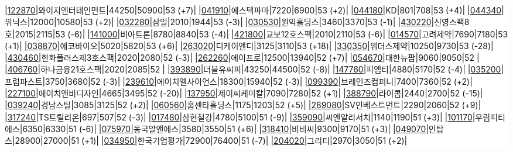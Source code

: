 |[122870](https://finance.daum.net/quotes/A122870)|와이지엔터테인먼트|44250|50900|53 (+7)|
|[041910](https://finance.daum.net/quotes/A041910)|에스텍파마|7220|6900|53 (+2)|
|[044180](https://finance.daum.net/quotes/A044180)|KD|801|708|53 (+4)|
|[044340](https://finance.daum.net/quotes/A044340)|위닉스|12000|10580|53 (+2)|
|[032280](https://finance.daum.net/quotes/A032280)|삼일|2010|1944|53 (-3)|
|[030530](https://finance.daum.net/quotes/A030530)|원익홀딩스|3460|3370|53 (-1)|
|[430220](https://finance.daum.net/quotes/A430220)|신영스팩8호|2015|2115|53 (-6)|
|[141000](https://finance.daum.net/quotes/A141000)|비아트론|8780|8840|53 (-4)|
|[421800](https://finance.daum.net/quotes/A421800)|교보12호스팩|2010|2110|53 (-6)|
|[014570](https://finance.daum.net/quotes/A014570)|고려제약|7690|7180|53 (+1)|
|[038870](https://finance.daum.net/quotes/A038870)|에코바이오|5020|5820|53 (+6)|
|[263020](https://finance.daum.net/quotes/A263020)|디케이앤디|3125|3110|53 (+18)|
|[330350](https://finance.daum.net/quotes/A330350)|위더스제약|10250|9730|53 (-28)|
|[430460](https://finance.daum.net/quotes/A430460)|한화플러스제3호스팩|2020|2080|52 (-3)|
|[262260](https://finance.daum.net/quotes/A262260)|에이프로|12500|13940|52 (+7)|
|[054670](https://finance.daum.net/quotes/A054670)|대한뉴팜|9060|9050|52 |
|[406760](https://finance.daum.net/quotes/A406760)|하나금융21호스팩|2020|2085|52 |
|[393890](https://finance.daum.net/quotes/A393890)|더블유씨피|43250|44500|52 (-8)|
|[147760](https://finance.daum.net/quotes/A147760)|피엠티|4880|5170|52 (-4)|
|[035200](https://finance.daum.net/quotes/A035200)|프럼파스트|3750|3680|52 (-3)|
|[239610](https://finance.daum.net/quotes/A239610)|에이치엘사이언스|18300|15940|52 (-3)|
|[099390](https://finance.daum.net/quotes/A099390)|브레인즈컴퍼니|7400|7360|52 (+2)|
|[227100](https://finance.daum.net/quotes/A227100)|에이치앤비디자인|4665|3495|52 (-20)|
|[137950](https://finance.daum.net/quotes/A137950)|제이씨케미칼|7090|7280|52 (+1)|
|[388790](https://finance.daum.net/quotes/A388790)|라이콤|2440|2700|52 (-15)|
|[039240](https://finance.daum.net/quotes/A039240)|경남스틸|3085|3125|52 (+2)|
|[060560](https://finance.daum.net/quotes/A060560)|홈센타홀딩스|1175|1203|52 (+5)|
|[289080](https://finance.daum.net/quotes/A289080)|SV인베스트먼트|2290|2060|52 (+9)|
|[317240](https://finance.daum.net/quotes/A317240)|TS트릴리온|697|507|52 (-3)|
|[017480](https://finance.daum.net/quotes/A017480)|삼현철강|4780|5100|51 (-9)|
|[359090](https://finance.daum.net/quotes/A359090)|씨엔알리서치|1140|1190|51 (+3)|
|[101170](https://finance.daum.net/quotes/A101170)|우림피티에스|6350|6330|51 (-6)|
|[075970](https://finance.daum.net/quotes/A075970)|동국알앤에스|3580|3550|51 (+6)|
|[318410](https://finance.daum.net/quotes/A318410)|비비씨|9300|9170|51 (+3)|
|[049070](https://finance.daum.net/quotes/A049070)|인탑스|28900|27000|51 (+1)|
|[034950](https://finance.daum.net/quotes/A034950)|한국기업평가|72900|76400|51 (-7)|
|[204020](https://finance.daum.net/quotes/A204020)|그리티|2970|3050|51 (+2)|